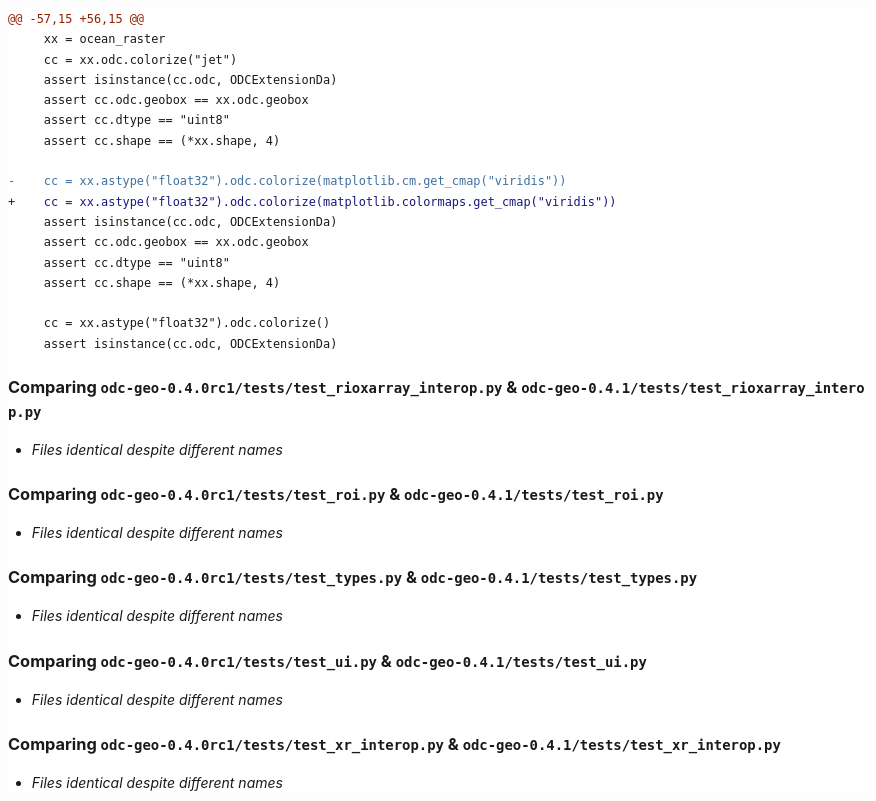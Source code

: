 ```diff
@@ -57,15 +56,15 @@
     xx = ocean_raster
     cc = xx.odc.colorize("jet")
     assert isinstance(cc.odc, ODCExtensionDa)
     assert cc.odc.geobox == xx.odc.geobox
     assert cc.dtype == "uint8"
     assert cc.shape == (*xx.shape, 4)
 
-    cc = xx.astype("float32").odc.colorize(matplotlib.cm.get_cmap("viridis"))
+    cc = xx.astype("float32").odc.colorize(matplotlib.colormaps.get_cmap("viridis"))
     assert isinstance(cc.odc, ODCExtensionDa)
     assert cc.odc.geobox == xx.odc.geobox
     assert cc.dtype == "uint8"
     assert cc.shape == (*xx.shape, 4)
 
     cc = xx.astype("float32").odc.colorize()
     assert isinstance(cc.odc, ODCExtensionDa)
```

### Comparing `odc-geo-0.4.0rc1/tests/test_rioxarray_interop.py` & `odc-geo-0.4.1/tests/test_rioxarray_interop.py`

 * *Files identical despite different names*

### Comparing `odc-geo-0.4.0rc1/tests/test_roi.py` & `odc-geo-0.4.1/tests/test_roi.py`

 * *Files identical despite different names*

### Comparing `odc-geo-0.4.0rc1/tests/test_types.py` & `odc-geo-0.4.1/tests/test_types.py`

 * *Files identical despite different names*

### Comparing `odc-geo-0.4.0rc1/tests/test_ui.py` & `odc-geo-0.4.1/tests/test_ui.py`

 * *Files identical despite different names*

### Comparing `odc-geo-0.4.0rc1/tests/test_xr_interop.py` & `odc-geo-0.4.1/tests/test_xr_interop.py`

 * *Files identical despite different names*

